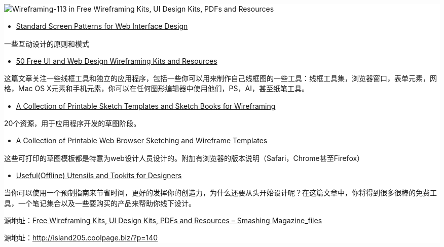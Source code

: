<p><img style="padding-left:0px;padding-right:0px;padding-top:0px;border:0px none" src="http://media.smashingmagazine.com/cdn_smash/wp-content/uploads/2010/08/wireframing-113.jpg" border="0" alt="Wireframing-113 in Free Wireframing Kits, UI Design Kits, PDFs and Resources" width="500" height="337"></p>
 
<ul>
<li><a href="http://www.wireframeshowcase.com/">Standard Screen Patterns for Web Interface Design</a></li>
 
</ul>
<p>一些互动设计的原则和模式</p>
 
<ul>
<li><a href="http://www.smashingmagazine.com/2010/02/05/50-free-ui-and-web-design-wireframing-kits-resources-and-source-files/">50 Free UI and Web Design Wireframing Kits and Resources</a></li>
 
</ul>
<p>这篇文章关注一些线框工具和独立的应用程序，包括一些你可以用来制作自己线框图的一些工具：线框工具集，浏览器窗口，表单元素，网格，Mac OS X元素和手机元素，你可以在任何图形编辑器中使用他们，PS，AI，甚至纸笔工具。</p>
 
<ul>
<li><a href="http://www.geekchix.org/blog/2010/01/03/a-collection-of-printable-sketch-templates-and-sketch-books-for-wireframing/">A Collection of Printable Sketch Templates and Sketch Books for Wireframing</a></li>
 
</ul>
<p>20个资源，用于应用程序开发的草图阶段。</p>
 
<ul>
<li><a href="http://speckyboy.com/2010/07/14/a-collection-of-printable-web-browser-sketching-and-wireframe-templates/">A Collection of Printable Web Browser Sketching and Wireframe Templates</a></li>
 
</ul>
<p>这些可打印的草图模板都是特意为web设计人员设计的。附加有浏览器的版本说明（Safari，Chrome甚至Firefox）</p>
 
<ul>
<li><a href="http://www.hongkiat.com/blog/useful-offline-utensils-and-toolkits-for-designers/">Useful(Offline) Utensils and Tookits for Designers</a></li>
 
</ul>
<p>当你可以使用一个预制指南来节省时间，更好的发挥你的创造力，为什么还要从头开始设计呢？在这篇文章中，你将得到很多很棒的免费工具，一个笔记集合以及一些要购买的产品来帮助你线下设计。</p>
 
<p>源地址：<a href="http://www.smashingmagazine.com/2010/08/27/free-wireframing-kits-ui-design-kits-pdfs-and-resources/">Free Wireframing Kits, UI Design Kits, PDFs and Resources – Smashing Magazine_files</a></p><p>源地址：<a href="http://island205.coolpage.biz/?p=140">http://island205.coolpage.biz/?p=140</a></p>